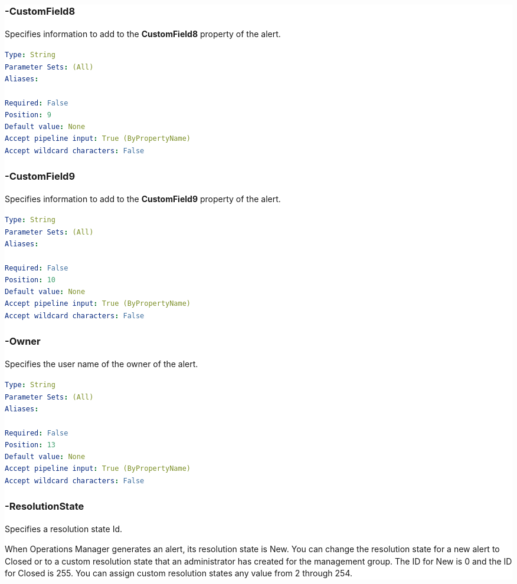 ### -CustomField8
Specifies information to add to the **CustomField8** property of the alert.

```yaml
Type: String
Parameter Sets: (All)
Aliases: 

Required: False
Position: 9
Default value: None
Accept pipeline input: True (ByPropertyName)
Accept wildcard characters: False
```

### -CustomField9
Specifies information to add to the **CustomField9** property of the alert.

```yaml
Type: String
Parameter Sets: (All)
Aliases: 

Required: False
Position: 10
Default value: None
Accept pipeline input: True (ByPropertyName)
Accept wildcard characters: False
```

### -Owner
Specifies the user name of the owner of the alert.

```yaml
Type: String
Parameter Sets: (All)
Aliases: 

Required: False
Position: 13
Default value: None
Accept pipeline input: True (ByPropertyName)
Accept wildcard characters: False
```

### -ResolutionState
Specifies a resolution state Id.

When Operations Manager generates an alert, its resolution state is New.
You can change the resolution state for a new alert to Closed or to a custom resolution state that an administrator has created for the management group.
The ID for New is 0 and the ID for Closed is 255.
You can assign custom resolution states any value from 2 through 254.
